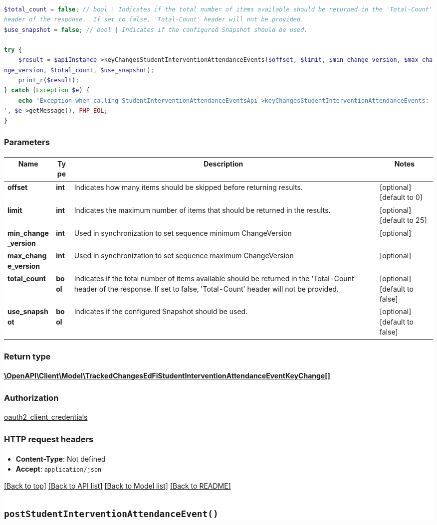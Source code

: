 ```php
$total_count = false; // bool | Indicates if the total number of items available should be returned in the 'Total-Count' header of the response.  If set to false, 'Total-Count' header will not be provided.
$use_snapshot = false; // bool | Indicates if the configured Snapshot should be used.

try {
    $result = $apiInstance->keyChangesStudentInterventionAttendanceEvents($offset, $limit, $min_change_version, $max_change_version, $total_count, $use_snapshot);
    print_r($result);
} catch (Exception $e) {
    echo 'Exception when calling StudentInterventionAttendanceEventsApi->keyChangesStudentInterventionAttendanceEvents: ', $e->getMessage(), PHP_EOL;
}
```

### Parameters

Name | Type | Description  | Notes
------------- | ------------- | ------------- | -------------
 **offset** | **int**| Indicates how many items should be skipped before returning results. | [optional] [default to 0]
 **limit** | **int**| Indicates the maximum number of items that should be returned in the results. | [optional] [default to 25]
 **min_change_version** | **int**| Used in synchronization to set sequence minimum ChangeVersion | [optional]
 **max_change_version** | **int**| Used in synchronization to set sequence maximum ChangeVersion | [optional]
 **total_count** | **bool**| Indicates if the total number of items available should be returned in the &#39;Total-Count&#39; header of the response.  If set to false, &#39;Total-Count&#39; header will not be provided. | [optional] [default to false]
 **use_snapshot** | **bool**| Indicates if the configured Snapshot should be used. | [optional] [default to false]

### Return type

[**\OpenAPI\Client\Model\TrackedChangesEdFiStudentInterventionAttendanceEventKeyChange[]**](../Model/TrackedChangesEdFiStudentInterventionAttendanceEventKeyChange.md)

### Authorization

[oauth2_client_credentials](../../README.md#oauth2_client_credentials)

### HTTP request headers

- **Content-Type**: Not defined
- **Accept**: `application/json`

[[Back to top]](#) [[Back to API list]](../../README.md#endpoints)
[[Back to Model list]](../../README.md#models)
[[Back to README]](../../README.md)

## `postStudentInterventionAttendanceEvent()`
